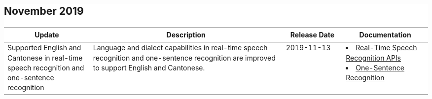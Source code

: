 ## November 2019
<table>
<thead>
<tr>
<th width="20%">Update</th>
<th width="45%">Description</th>
<th width="14%">Release Date</th>
<th width="20%">Documentation</th>
</tr>
</thead>
<tbody><tr>
<td>Supported English and Cantonese in real-time speech recognition and one-sentence recognition</td>
<td>Language and dialect capabilities in real-time speech recognition and one-sentence recognition are improved to support English and Cantonese.</td>
<td>2019-11-13</td>
<td><li><a href="https://cloud.tencent.com/document/product/1093/35799">Real-Time Speech Recognition APIs</a>
<li><a href="https://cloud.tencent.com/document/product/1093/35646">One-Sentence Recognition</a>
</td>
</tr>
</tbody></table>

